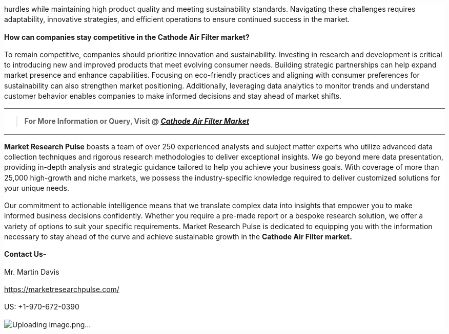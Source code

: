 hurdles while maintaining high product quality and meeting sustainability standards. Navigating these challenges requires adaptability, innovative strategies, and efficient operations to ensure continued success in the market.</p><p><strong>How can companies stay competitive in the Cathode Air Filter market?</strong></p><p>To remain competitive, companies should prioritize innovation and sustainability. Investing in research and development is critical to introducing new and improved products that meet evolving consumer needs. Building strategic partnerships can help expand market presence and enhance capabilities. Focusing on eco-friendly practices and aligning with consumer preferences for sustainability can also strengthen market positioning. Additionally, leveraging data analytics to monitor trends and understand customer behavior enables companies to make informed decisions and stay ahead of market shifts.</p><hr /><blockquote><p><strong>For More Information or Query, Visit @&nbsp;<em><a href="https://marketresearchpulse.com/report/95791/cathode-air-filter-market?utm_source=Linkedin&utm_medium=027">Cathode Air Filter Market</a></em></strong></p></blockquote><hr /><p><strong>Market Research Pulse</strong> boasts a team of over 250 experienced analysts and subject matter experts who utilize advanced data collection techniques and rigorous research methodologies to deliver exceptional insights. We go beyond mere data presentation, providing in-depth analysis and strategic guidance tailored to help you achieve your business goals. With coverage of more than 25,000 high-growth and niche markets, we possess the industry-specific knowledge required to deliver customized solutions for your unique needs.</p><p>Our commitment to actionable intelligence means that we translate complex data into insights that empower you to make informed business decisions confidently. Whether you require a pre-made report or a bespoke research solution, we offer a variety of options to suit your specific requirements. Market Research Pulse is dedicated to equipping you with the information necessary to stay ahead of the curve and achieve sustainable growth in the <strong>Cathode Air Filter market.</strong></p><p><strong>Contact Us-</strong></p><p>Mr. Martin Davis</p><p>https://marketresearchpulse.com/</p><p>US: +1-970-672-0390</p>
![Uploading image.png…]()
